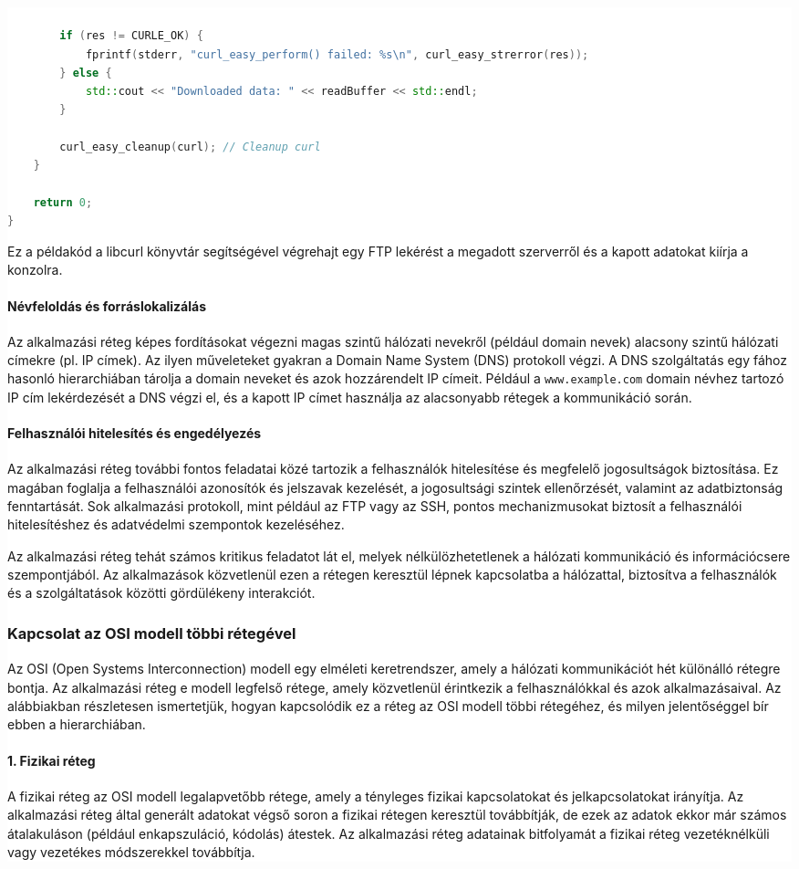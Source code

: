 ```cpp

        if (res != CURLE_OK) {
            fprintf(stderr, "curl_easy_perform() failed: %s\n", curl_easy_strerror(res));
        } else {
            std::cout << "Downloaded data: " << readBuffer << std::endl;
        }

        curl_easy_cleanup(curl); // Cleanup curl
    }

    return 0;
}
```
Ez a példakód a libcurl könyvtár segítségével végrehajt egy FTP lekérést a megadott szerverről és a kapott adatokat kiírja a konzolra.

#### Névfeloldás és forráslokalizálás

Az alkalmazási réteg képes fordításokat végezni magas szintű hálózati nevekről (például domain nevek) alacsony szintű hálózati címekre (pl. IP címek). Az ilyen műveleteket gyakran a Domain Name System (DNS) protokoll végzi. A DNS szolgáltatás egy fához hasonló hierarchiában tárolja a domain neveket és azok hozzárendelt IP címeit. Például a `www.example.com` domain névhez tartozó IP cím lekérdezését a DNS végzi el, és a kapott IP címet használja az alacsonyabb rétegek a kommunikáció során.

#### Felhasználói hitelesítés és engedélyezés

Az alkalmazási réteg további fontos feladatai közé tartozik a felhasználók hitelesítése és megfelelő jogosultságok biztosítása. Ez magában foglalja a felhasználói azonosítók és jelszavak kezelését, a jogosultsági szintek ellenőrzését, valamint az adatbiztonság fenntartását. Sok alkalmazási protokoll, mint például az FTP vagy az SSH, pontos mechanizmusokat biztosít a felhasználói hitelesítéshez és adatvédelmi szempontok kezeléséhez.

Az alkalmazási réteg tehát számos kritikus feladatot lát el, melyek nélkülözhetetlenek a hálózati kommunikáció és információcsere szempontjából. Az alkalmazások közvetlenül ezen a rétegen keresztül lépnek kapcsolatba a hálózattal, biztosítva a felhasználók és a szolgáltatások közötti gördülékeny interakciót.

### Kapcsolat az OSI modell többi rétegével

Az OSI (Open Systems Interconnection) modell egy elméleti keretrendszer, amely a hálózati kommunikációt hét különálló rétegre bontja. Az alkalmazási réteg e modell legfelső rétege, amely közvetlenül érintkezik a felhasználókkal és azok alkalmazásaival. Az alábbiakban részletesen ismertetjük, hogyan kapcsolódik ez a réteg az OSI modell többi rétegéhez, és milyen jelentőséggel bír ebben a hierarchiában.

#### 1. Fizikai réteg

A fizikai réteg az OSI modell legalapvetőbb rétege, amely a tényleges fizikai kapcsolatokat és jelkapcsolatokat irányítja. Az alkalmazási réteg által generált adatokat végső soron a fizikai rétegen keresztül továbbítják, de ezek az adatok ekkor már számos átalakuláson (például enkapszuláció, kódolás) átestek. Az alkalmazási réteg adatainak bitfolyamát a fizikai réteg vezetéknélküli vagy vezetékes módszerekkel továbbítja.
